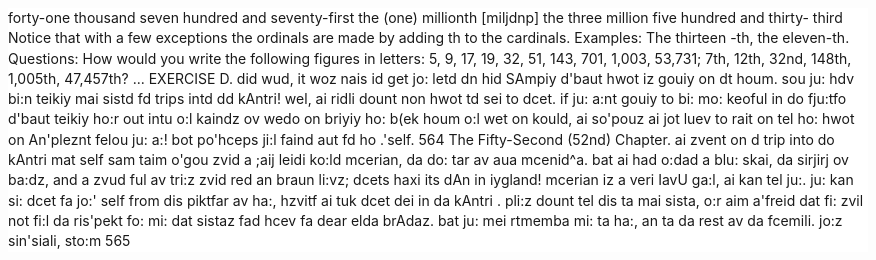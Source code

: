 forty-one thousand 
seven hundred and 
seventy-first 
the (one) millionth 
[miljdnp] 
the three million five 
hundred and thirty- 
third 
Notice that with a few exceptions the ordinals are made 
by adding th to the cardinals. Examples: The thirteen 
-th, the eleven-th. 
Questions: 
How would you write the following figures in letters: 
5, 9, 17, 19, 32, 51, 143, 701, 1,003, 53,731; 7th, 12th, 32nd, 
148th, 1,005th, 47,457th? ... 
EXERCISE D. 
did wud, 
it woz nais id get jo: letd dn hid SAmpiy d'baut hwot 
iz gouiy on dt houm. sou ju: hdv bi:n teikiy mai 
sistd fd trips intd dd kAntri! wel, ai ridli dount non 
hwot td sei to dcet. if ju: a:nt gouiy to bi: mo: 
keoful in do fju:tfo d'baut teikiy ho:r out intu o:l 
kaindz ov wedo on briyiy ho: b(ek houm o:l wet on 
kould, ai so'pouz ai jot luev to rait on tel ho: hwot 
on An'pleznt felou ju: a:! bot po'hceps ji:l faind aut 
fd ho .'self. 
564 
The Fifty-Second (52nd) Chapter. 
ai zvent on d trip into do kAntri mat self sam taim 
o'gou zvid a ;aij leidi ko:ld mcerian, da do: tar av aua 
mcenid^a. bat ai had o:dad a blu: skai, da sirjirj ov 
ba:dz, and a zvud ful av tri:z zvid red an braun li:vz; 
dcets haxi its dAn in iygland! mcerian iz a veri IavU 
ga:l, ai kan tel ju:. ju: kan si: dcet fa jo:' self from 
dis piktfar av ha:, hzvitf ai tuk dcet dei in da kAntri . 
pli:z dount tel dis ta mai sista, o:r aim a'freid dat 
fi: zvil not fi:l da ris'pekt fo: mi: dat sistaz fad hcev 
fa dear elda brAdaz. bat ju: mei rtmemba mi: ta 
ha:, an ta da rest av da fcemili. 
jo:z sin'siali, 
sto:m 
565 
